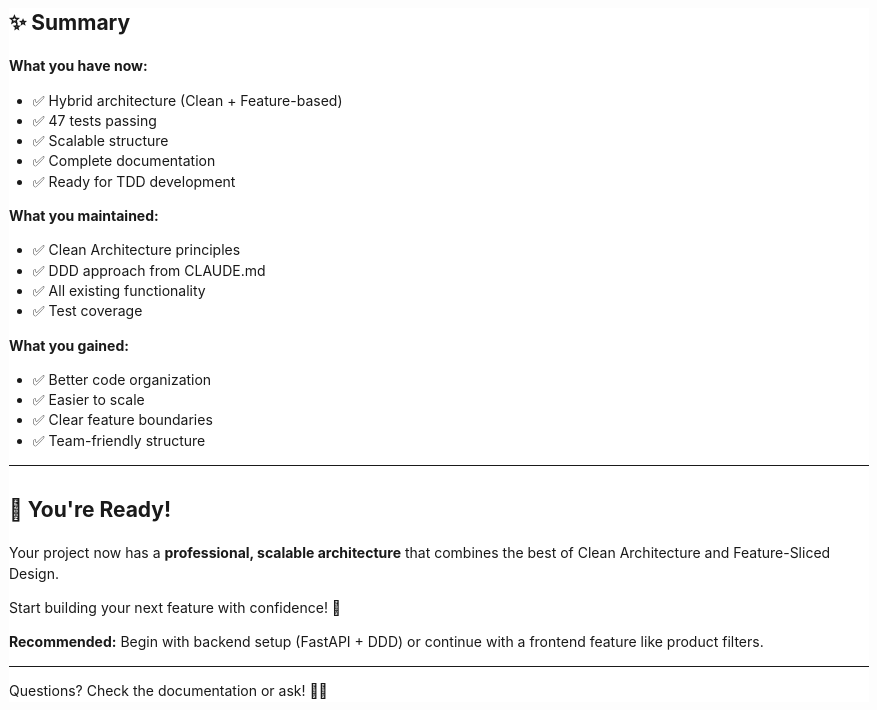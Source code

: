 
## ✨ Summary

**What you have now:**
- ✅ Hybrid architecture (Clean + Feature-based)
- ✅ 47 tests passing
- ✅ Scalable structure
- ✅ Complete documentation
- ✅ Ready for TDD development

**What you maintained:**
- ✅ Clean Architecture principles
- ✅ DDD approach from CLAUDE.md
- ✅ All existing functionality
- ✅ Test coverage

**What you gained:**
- ✅ Better code organization
- ✅ Easier to scale
- ✅ Clear feature boundaries
- ✅ Team-friendly structure

---

## 🚀 You're Ready!

Your project now has a **professional, scalable architecture** that combines the best of Clean Architecture and Feature-Sliced Design.

Start building your next feature with confidence! 💪

**Recommended:** Begin with backend setup (FastAPI + DDD) or continue with a frontend feature like product filters.

---

Questions? Check the documentation or ask! 🙋‍♂️

